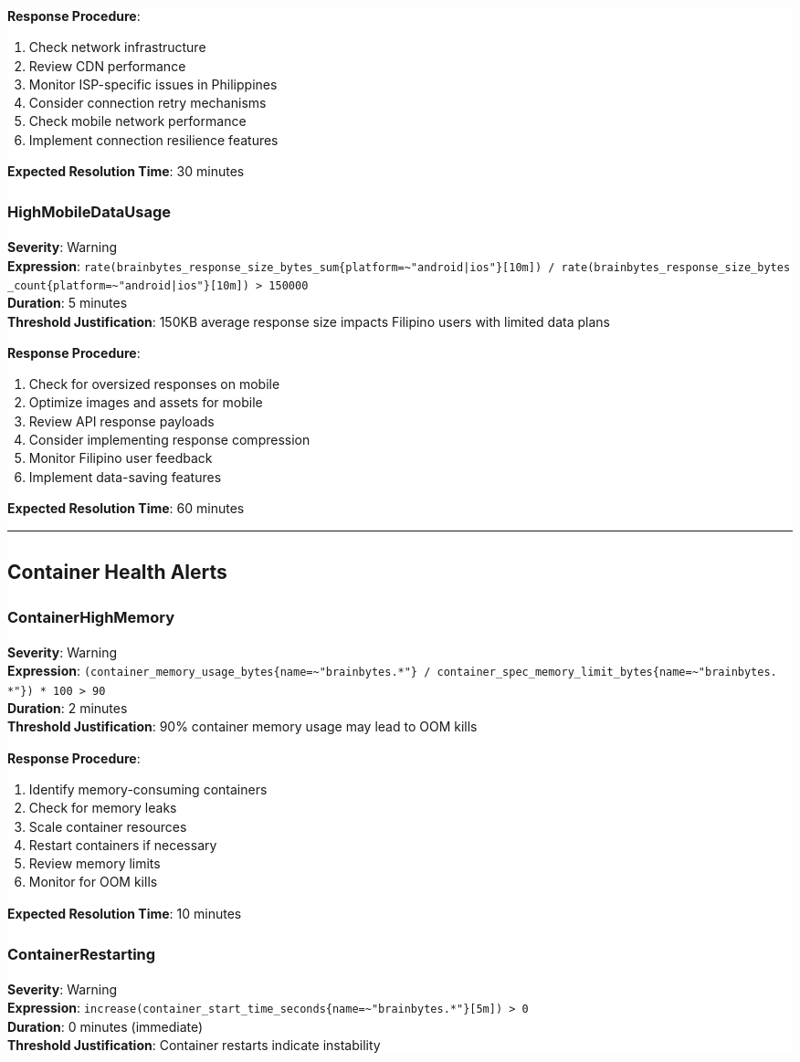 **Response Procedure**:
1. Check network infrastructure
2. Review CDN performance
3. Monitor ISP-specific issues in Philippines
4. Consider connection retry mechanisms
5. Check mobile network performance
6. Implement connection resilience features

**Expected Resolution Time**: 30 minutes

### HighMobileDataUsage
**Severity**: Warning  
**Expression**: `rate(brainbytes_response_size_bytes_sum{platform=~"android|ios"}[10m]) / rate(brainbytes_response_size_bytes_count{platform=~"android|ios"}[10m]) > 150000`  
**Duration**: 5 minutes  
**Threshold Justification**: 150KB average response size impacts Filipino users with limited data plans

**Response Procedure**:
1. Check for oversized responses on mobile
2. Optimize images and assets for mobile
3. Review API response payloads
4. Consider implementing response compression
5. Monitor Filipino user feedback
6. Implement data-saving features

**Expected Resolution Time**: 60 minutes

---

## Container Health Alerts

### ContainerHighMemory
**Severity**: Warning  
**Expression**: `(container_memory_usage_bytes{name=~"brainbytes.*"} / container_spec_memory_limit_bytes{name=~"brainbytes.*"}) * 100 > 90`  
**Duration**: 2 minutes  
**Threshold Justification**: 90% container memory usage may lead to OOM kills

**Response Procedure**:
1. Identify memory-consuming containers
2. Check for memory leaks
3. Scale container resources
4. Restart containers if necessary
5. Review memory limits
6. Monitor for OOM kills

**Expected Resolution Time**: 10 minutes

### ContainerRestarting
**Severity**: Warning  
**Expression**: `increase(container_start_time_seconds{name=~"brainbytes.*"}[5m]) > 0`  
**Duration**: 0 minutes (immediate)  
**Threshold Justification**: Container restarts indicate instability
